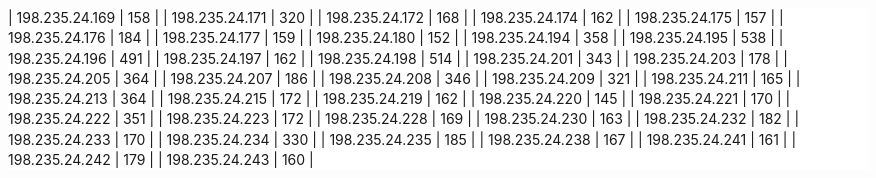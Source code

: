| 198.235.24.169 | 158 |
| 198.235.24.171 | 320 |
| 198.235.24.172 | 168 |
| 198.235.24.174 | 162 |
| 198.235.24.175 | 157 |
| 198.235.24.176 | 184 |
| 198.235.24.177 | 159 |
| 198.235.24.180 | 152 |
| 198.235.24.194 | 358 |
| 198.235.24.195 | 538 |
| 198.235.24.196 | 491 |
| 198.235.24.197 | 162 |
| 198.235.24.198 | 514 |
| 198.235.24.201 | 343 |
| 198.235.24.203 | 178 |
| 198.235.24.205 | 364 |
| 198.235.24.207 | 186 |
| 198.235.24.208 | 346 |
| 198.235.24.209 | 321 |
| 198.235.24.211 | 165 |
| 198.235.24.213 | 364 |
| 198.235.24.215 | 172 |
| 198.235.24.219 | 162 |
| 198.235.24.220 | 145 |
| 198.235.24.221 | 170 |
| 198.235.24.222 | 351 |
| 198.235.24.223 | 172 |
| 198.235.24.228 | 169 |
| 198.235.24.230 | 163 |
| 198.235.24.232 | 182 |
| 198.235.24.233 | 170 |
| 198.235.24.234 | 330 |
| 198.235.24.235 | 185 |
| 198.235.24.238 | 167 |
| 198.235.24.241 | 161 |
| 198.235.24.242 | 179 |
| 198.235.24.243 | 160 |